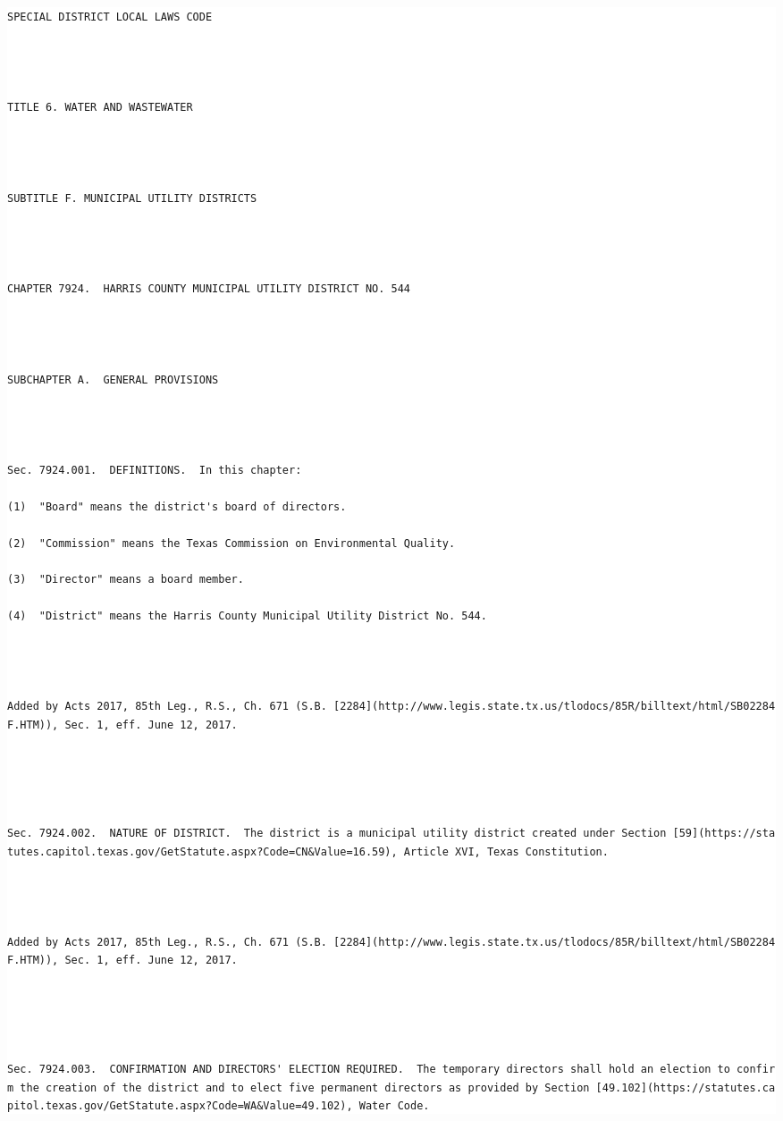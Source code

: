 ﻿
    
    
    	
    					
    
    
    SPECIAL DISTRICT LOCAL LAWS CODE
    
      
    
    
    TITLE 6. WATER AND WASTEWATER
    
      
    
    
    SUBTITLE F. MUNICIPAL UTILITY DISTRICTS
    
      
    
    
    CHAPTER 7924.  HARRIS COUNTY MUNICIPAL UTILITY DISTRICT NO. 544
    
      
    
    
    SUBCHAPTER A.  GENERAL PROVISIONS
    
      
    
    
    Sec. 7924.001.  DEFINITIONS.  In this chapter:
    
    (1)  "Board" means the district's board of directors.
    
    (2)  "Commission" means the Texas Commission on Environmental Quality.
    
    (3)  "Director" means a board member.
    
    (4)  "District" means the Harris County Municipal Utility District No. 544.
    
    
    
    
    Added by Acts 2017, 85th Leg., R.S., Ch. 671 (S.B. [2284](http://www.legis.state.tx.us/tlodocs/85R/billtext/html/SB02284F.HTM)), Sec. 1, eff. June 12, 2017.
    
    
    
    
    
    Sec. 7924.002.  NATURE OF DISTRICT.  The district is a municipal utility district created under Section [59](https://statutes.capitol.texas.gov/GetStatute.aspx?Code=CN&Value=16.59), Article XVI, Texas Constitution.
    
    
    
    
    Added by Acts 2017, 85th Leg., R.S., Ch. 671 (S.B. [2284](http://www.legis.state.tx.us/tlodocs/85R/billtext/html/SB02284F.HTM)), Sec. 1, eff. June 12, 2017.
    
    
    
    
    
    Sec. 7924.003.  CONFIRMATION AND DIRECTORS' ELECTION REQUIRED.  The temporary directors shall hold an election to confirm the creation of the district and to elect five permanent directors as provided by Section [49.102](https://statutes.capitol.texas.gov/GetStatute.aspx?Code=WA&Value=49.102), Water Code.
    
    
    
    